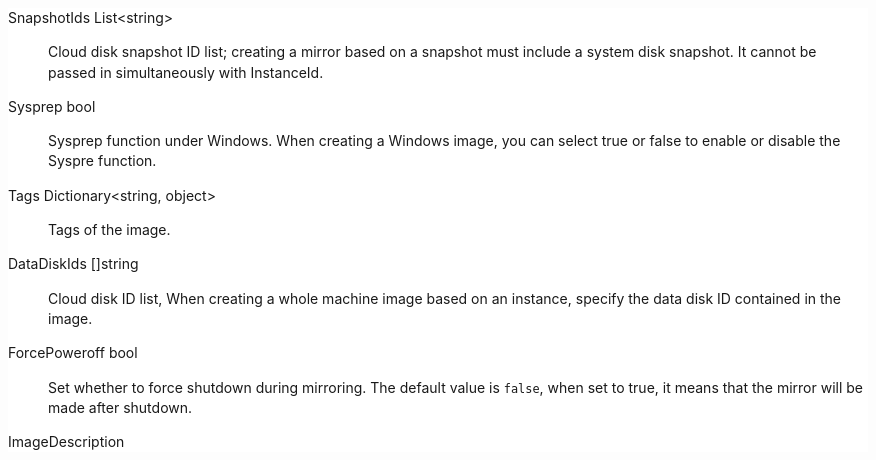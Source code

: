 <a data-swiftype-name="resource-property" data-swiftype-type="text" href="#state_snapshotids_csharp" style="color: inherit; text-decoration: inherit;">Snapshot<wbr>Ids</a>
</span>
        <span class="property-indicator"></span>
        <span class="property-type">List&lt;string&gt;</span>
    </dt>
    <dd><p>Cloud disk snapshot ID list; creating a mirror based on a snapshot must include a system disk snapshot. It cannot be passed in simultaneously with InstanceId.</p>
</dd><dt class="property-optional"
            title="Optional">
        <span id="state_sysprep_csharp">
<a data-swiftype-name="resource-property" data-swiftype-type="text" href="#state_sysprep_csharp" style="color: inherit; text-decoration: inherit;">Sysprep</a>
</span>
        <span class="property-indicator"></span>
        <span class="property-type">bool</span>
    </dt>
    <dd><p>Sysprep function under Windows. When creating a Windows image, you can select true or false to enable or disable the Syspre function.</p>
</dd><dt class="property-optional"
            title="Optional">
        <span id="state_tags_csharp">
<a data-swiftype-name="resource-property" data-swiftype-type="text" href="#state_tags_csharp" style="color: inherit; text-decoration: inherit;">Tags</a>
</span>
        <span class="property-indicator"></span>
        <span class="property-type">Dictionary&lt;string, object&gt;</span>
    </dt>
    <dd><p>Tags of the image.</p>
</dd></dl>
</pulumi-choosable>
</div>

<div>
<pulumi-choosable type="language" values="go">
<dl class="resources-properties"><dt class="property-optional property-replacement"
            title="Optional">
        <span id="state_datadiskids_go">
<a data-swiftype-name="resource-property" data-swiftype-type="text" href="#state_datadiskids_go" style="color: inherit; text-decoration: inherit;">Data<wbr>Disk<wbr>Ids</a>
</span>
        <span class="property-indicator"></span>
        <span class="property-type">[]string</span>
    </dt>
    <dd><p>Cloud disk ID list, When creating a whole machine image based on an instance, specify the data disk ID contained in the image.</p>
</dd><dt class="property-optional"
            title="Optional">
        <span id="state_forcepoweroff_go">
<a data-swiftype-name="resource-property" data-swiftype-type="text" href="#state_forcepoweroff_go" style="color: inherit; text-decoration: inherit;">Force<wbr>Poweroff</a>
</span>
        <span class="property-indicator"></span>
        <span class="property-type">bool</span>
    </dt>
    <dd><p>Set whether to force shutdown during mirroring. The default value is <code>false</code>, when set to true, it means that the mirror will be made after shutdown.</p>
</dd><dt class="property-optional"
            title="Optional">
        <span id="state_imagedescription_go">
<a data-swiftype-name="resource-property" data-swiftype-type="text" href="#state_imagedescription_go" style="color: inherit; text-decoration: inherit;">Image<wbr>Description</a>
</span>
        <span class="property-indicator"></span>